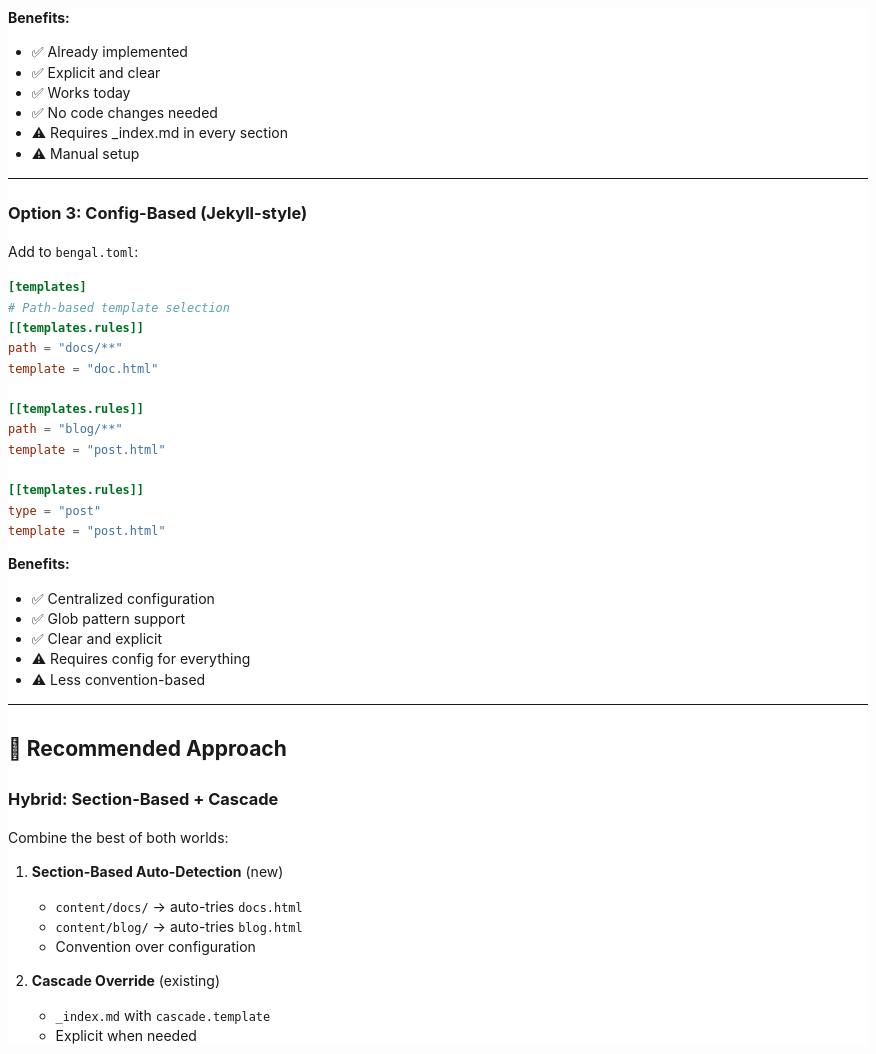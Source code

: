 **Benefits:**
- ✅ Already implemented
- ✅ Explicit and clear
- ✅ Works today
- ✅ No code changes needed
- ⚠️ Requires _index.md in every section
- ⚠️ Manual setup

---

### Option 3: **Config-Based** (Jekyll-style)

Add to `bengal.toml`:

```toml
[templates]
# Path-based template selection
[[templates.rules]]
path = "docs/**"
template = "doc.html"

[[templates.rules]]
path = "blog/**"
template = "post.html"

[[templates.rules]]
type = "post"
template = "post.html"
```

**Benefits:**
- ✅ Centralized configuration
- ✅ Glob pattern support
- ✅ Clear and explicit
- ⚠️ Requires config for everything
- ⚠️ Less convention-based

---

## 🎯 Recommended Approach

### **Hybrid: Section-Based + Cascade**

Combine the best of both worlds:

1. **Section-Based Auto-Detection** (new)
   - `content/docs/` → auto-tries `docs.html`
   - `content/blog/` → auto-tries `blog.html`
   - Convention over configuration

2. **Cascade Override** (existing)
   - `_index.md` with `cascade.template`
   - Explicit when needed
